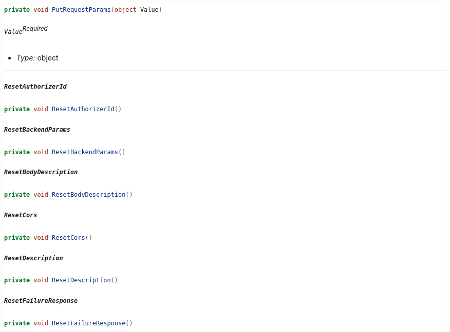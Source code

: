 ```csharp
private void PutRequestParams(object Value)
```

###### `Value`<sup>Required</sup> <a name="Value" id="@cdktf/provider-opentelekomcloud.apigwApiV2.ApigwApiV2.putRequestParams.parameter.value"></a>

- *Type:* object

---

##### `ResetAuthorizerId` <a name="ResetAuthorizerId" id="@cdktf/provider-opentelekomcloud.apigwApiV2.ApigwApiV2.resetAuthorizerId"></a>

```csharp
private void ResetAuthorizerId()
```

##### `ResetBackendParams` <a name="ResetBackendParams" id="@cdktf/provider-opentelekomcloud.apigwApiV2.ApigwApiV2.resetBackendParams"></a>

```csharp
private void ResetBackendParams()
```

##### `ResetBodyDescription` <a name="ResetBodyDescription" id="@cdktf/provider-opentelekomcloud.apigwApiV2.ApigwApiV2.resetBodyDescription"></a>

```csharp
private void ResetBodyDescription()
```

##### `ResetCors` <a name="ResetCors" id="@cdktf/provider-opentelekomcloud.apigwApiV2.ApigwApiV2.resetCors"></a>

```csharp
private void ResetCors()
```

##### `ResetDescription` <a name="ResetDescription" id="@cdktf/provider-opentelekomcloud.apigwApiV2.ApigwApiV2.resetDescription"></a>

```csharp
private void ResetDescription()
```

##### `ResetFailureResponse` <a name="ResetFailureResponse" id="@cdktf/provider-opentelekomcloud.apigwApiV2.ApigwApiV2.resetFailureResponse"></a>

```csharp
private void ResetFailureResponse()
```
